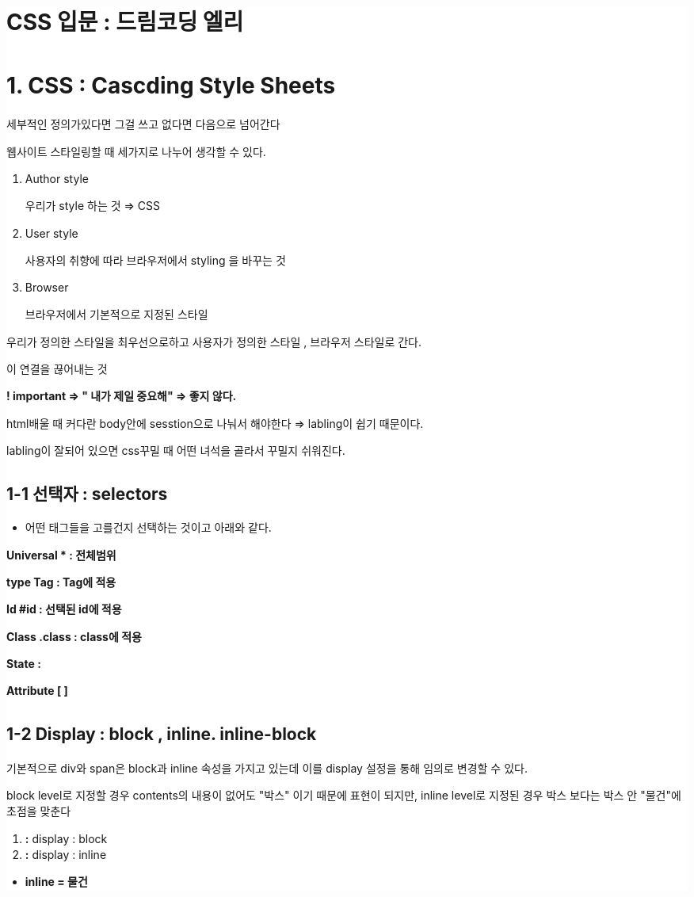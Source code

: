 # CSS 입문 : 드림코딩 엘리

# 1. CSS : Cascding Style Sheets

세부적인 정의가있다면 그걸 쓰고 없다면 다음으로 넘어간다

웹사이트 스타일링할 때 세가지로 나누어 생각할 수 있다. 

1. Author style 

    우리가 style 하는 것 ⇒ CSS

2. User style

    사용자의 취향에 따라 브라우저에서 styling 을 바꾸는 것 

3. Browser

    브라우저에서 기본적으로 지정된 스타일

우리가 정의한 스타일을 최우선으로하고 사용자가 정의한 스타일 , 브라우저 스타일로 간다. 

이 연결을 끊어내는 것

 **! important  ⇒ " 내가 제일 중요해" ⇒ 좋지 않다.**

html배울 때 커다란 body안에 sesstion으로 나눠서 해야한다 ⇒ labling이 쉽기 때문이다.

labling이 잘되어 있으면 css꾸밀 때 어떤 녀석을 골라서 꾸밀지 쉬워진다.

## 1-1 **선택자 : selectors**

- 어떤 태그들을 고를건지 선택하는 것이고 아래와 같다.

**Universal      *          : 전체범위**

**type             Tag      :  Tag에 적용**

**Id                 #id       :  선택된 id에 적용**

**Class            .class    : class에 적용**

**State            :**

**Attribute     [ ]**

## 1-2 Display : block , inline. inline-block

기본적으로 div와 span은 block과 inline 속성을 가지고 있는데 이를 display 설정을 통해 임의로 변경할 수 있다. 

block level로 지정할 경우 contents의 내용이 없어도 "박스" 이기 때문에 표현이 되지만, inline level로 지정된 경우 박스 보다는 박스 안 "물건"에 초점을 맞춘다

1.  **<div> :** display : block 
2. **<span> :** display : inline

- **inline = 물건**
